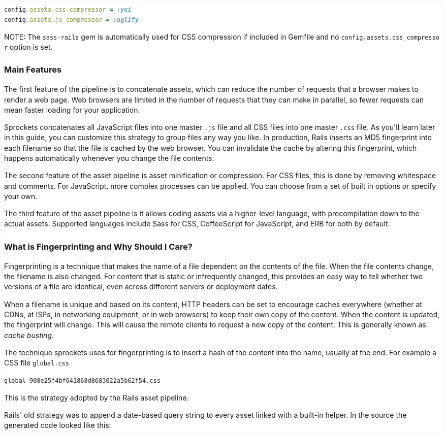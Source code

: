 ```ruby
config.assets.css_compressor = :yui
config.assets.js_compressor = :uglify
```

NOTE: The `sass-rails` gem is automatically used for CSS compression if included
in Gemfile and no `config.assets.css_compressor` option is set.


### Main Features

The first feature of the pipeline is to concatenate assets, which can reduce the
number of requests that a browser makes to render a web page. Web browsers are
limited in the number of requests that they can make in parallel, so fewer
requests can mean faster loading for your application.

Sprockets concatenates all JavaScript files into one master `.js` file and all
CSS files into one master `.css` file. As you'll learn later in this guide, you
can customize this strategy to group files any way you like. In production,
Rails inserts an MD5 fingerprint into each filename so that the file is cached
by the web browser. You can invalidate the cache by altering this fingerprint,
which happens automatically whenever you change the file contents.

The second feature of the asset pipeline is asset minification or compression.
For CSS files, this is done by removing whitespace and comments. For JavaScript,
more complex processes can be applied. You can choose from a set of built in
options or specify your own.

The third feature of the asset pipeline is it allows coding assets via a
higher-level language, with precompilation down to the actual assets. Supported
languages include Sass for CSS, CoffeeScript for JavaScript, and ERB for both by
default.

### What is Fingerprinting and Why Should I Care?

Fingerprinting is a technique that makes the name of a file dependent on the
contents of the file. When the file contents change, the filename is also
changed. For content that is static or infrequently changed, this provides an
easy way to tell whether two versions of a file are identical, even across
different servers or deployment dates.

When a filename is unique and based on its content, HTTP headers can be set to
encourage caches everywhere (whether at CDNs, at ISPs, in networking equipment,
or in web browsers) to keep their own copy of the content. When the content is
updated, the fingerprint will change. This will cause the remote clients to
request a new copy of the content. This is generally known as _cache busting_.

The technique sprockets uses for fingerprinting is to insert a hash of the
content into the name, usually at the end. For example a CSS file `global.css`

```
global-908e25f4bf641868d8683022a5b62f54.css
```

This is the strategy adopted by the Rails asset pipeline.

Rails' old strategy was to append a date-based query string to every asset linked
with a built-in helper. In the source the generated code looked like this:
